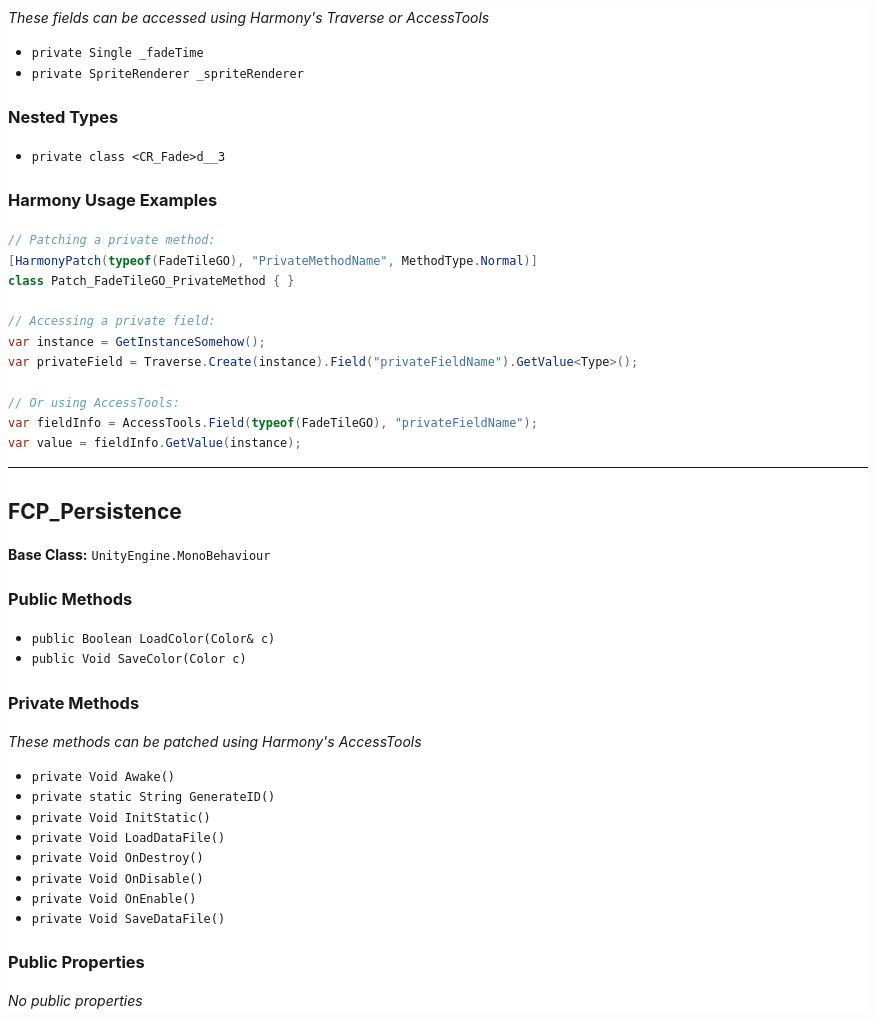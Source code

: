*These fields can be accessed using Harmony's Traverse or AccessTools*

- `private Single _fadeTime`
- `private SpriteRenderer _spriteRenderer`

### Nested Types

- `private class <CR_Fade>d__3`

### Harmony Usage Examples

```csharp
// Patching a private method:
[HarmonyPatch(typeof(FadeTileGO), "PrivateMethodName", MethodType.Normal)]
class Patch_FadeTileGO_PrivateMethod { }

// Accessing a private field:
var instance = GetInstanceSomehow();
var privateField = Traverse.Create(instance).Field("privateFieldName").GetValue<Type>();

// Or using AccessTools:
var fieldInfo = AccessTools.Field(typeof(FadeTileGO), "privateFieldName");
var value = fieldInfo.GetValue(instance);
```

---


## FCP_Persistence

**Base Class:** `UnityEngine.MonoBehaviour`

### Public Methods

- `public Boolean LoadColor(Color& c)`
- `public Void SaveColor(Color c)`

### Private Methods

*These methods can be patched using Harmony's AccessTools*

- `private Void Awake()`
- `private static String GenerateID()`
- `private Void InitStatic()`
- `private Void LoadDataFile()`
- `private Void OnDestroy()`
- `private Void OnDisable()`
- `private Void OnEnable()`
- `private Void SaveDataFile()`

### Public Properties

*No public properties*
